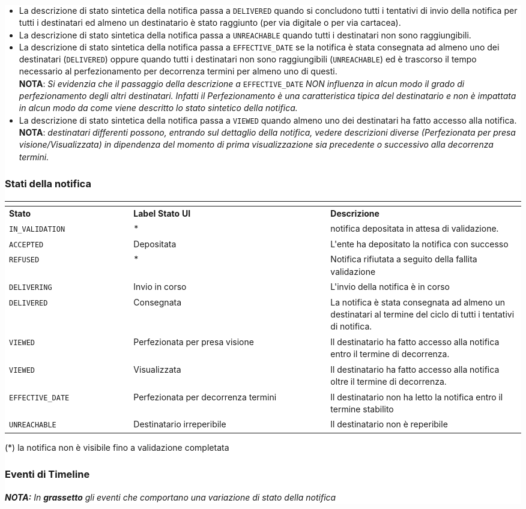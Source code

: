 * La descrizione di stato sintetica della notifica passa a `DELIVERED` quando si concludono tutti i tentativi di invio della notifica per tutti i destinatari ed almeno un destinatario è stato raggiunto (per via digitale o per via cartacea).
* La descrizione di stato sintetica della notifica passa a `UNREACHABLE` quando tutti i destinatari non sono raggiungibili.
* La descrizione di stato sintetica della notifica passa a `EFFECTIVE_DATE` se la notifica è stata consegnata ad almeno uno dei destinatari (`DELIVERED`) oppure quando tutti i destinatari non sono raggiungibili (`UNREACHABLE`) ed è trascorso il tempo necessario al perfezionamento per decorrenza termini per almeno uno di questi.\
  **NOTA**: _Si evidenzia che il passaggio della descrizione a_ `EFFECTIVE_DATE` _NON influenza in alcun modo il grado di perfezionamento degli altri destinatari. Infatti il Perfezionamento è una caratteristica tipica del destinatario e non è impattata in alcun modo da come viene descritto lo stato sintetico della notifica._
* La descrizione di stato sintetica della notifica passa a `VIEWED` quando almeno uno dei destinatari ha fatto accesso alla notifica.\
  **NOTA**: _destinatari differenti possono, entrando sul dettaglio della notifica, vedere descrizioni diverse (Perfezionata per presa visione/Visualizzata) in dipendenza del momento di prima visualizzazione sia precedente o successivo alla decorrenza termini._

### Stati della notifica <a href="#stati-della-notifica" id="stati-della-notifica"></a>

<table data-header-hidden data-full-width="true"><thead><tr><th width="193.33333333333337"></th><th width="314"></th><th></th></tr></thead><tbody><tr><td><strong>Stato</strong></td><td><strong>Label Stato UI</strong></td><td><strong>Descrizione</strong></td></tr><tr><td><code>IN_VALIDATION</code></td><td>*</td><td>notifica depositata in attesa di validazione.</td></tr><tr><td><code>ACCEPTED</code></td><td>Depositata</td><td>L'ente ha depositato la notifica con successo</td></tr><tr><td><code>REFUSED</code></td><td>*</td><td>Notifica rifiutata a seguito della fallita validazione</td></tr><tr><td><code>DELIVERING</code></td><td>Invio in corso</td><td>L'invio della notifica è in corso</td></tr><tr><td><code>DELIVERED</code></td><td>Consegnata</td><td>La notifica è stata consegnata ad almeno un destinatari al termine del ciclo di tutti i tentativi di notifica.</td></tr><tr><td><code>VIEWED</code></td><td>Perfezionata per presa visione</td><td>Il destinatario ha fatto accesso alla notifica entro il termine di decorrenza.</td></tr><tr><td><code>VIEWED</code></td><td>Visualizzata</td><td>Il destinatario ha fatto accesso alla notifica oltre il termine di decorrenza.</td></tr><tr><td><code>EFFECTIVE_DATE</code></td><td>Perfezionata per decorrenza termini</td><td>Il destinatario non ha letto la notifica entro il termine stabilito</td></tr><tr><td><code>UNREACHABLE</code></td><td>Destinatario irreperibile</td><td>Il destinatario non è reperibile</td></tr></tbody></table>

(\*) la notifica non è visibile fino a validazione completata

### Eventi di Timeline

_**NOTA:** In **grassetto** gli eventi che comportano una variazione di stato della notifica_
